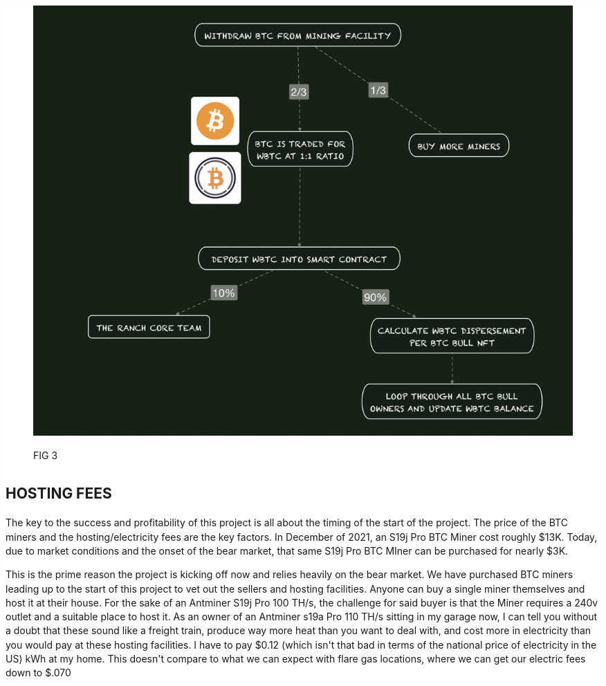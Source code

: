 <figure><img src="../../../.gitbook/assets/image (2) (4) (1).png" alt=""><figcaption><p>FIG 3</p></figcaption></figure>

## HOSTING FEES

The key to the success and profitability of this project is all about the timing of the start of the project. The price of the BTC miners and the hosting/electricity fees are the key factors. In December of 2021, an S19j Pro BTC Miner cost roughly $13K. Today, due to market conditions and the onset of the bear market, that same S19j Pro BTC MIner can be purchased for nearly $3K.&#x20;

This is the prime reason the project is kicking off now and relies heavily on the bear market. We have purchased BTC miners leading up to the start of this project to vet out the sellers and hosting facilities. Anyone can buy a single miner themselves and host it at their house. For the sake of an Antminer S19j Pro 100 TH/s, the challenge for said buyer is that the Miner requires a 240v outlet and a suitable place to host it. As an owner of an Antminer s19a Pro 110 TH/s sitting in my garage now, I can tell you without a doubt that these sound like a freight train, produce way more heat than you want to deal with, and cost more in electricity than you would pay at these hosting facilities. I have to pay $0.12 (which isn't that bad in terms of the national price of electricity in the US) kWh at my home. This doesn't compare to what we can expect with flare gas locations, where we can get our electric fees down to $.070&#x20;
